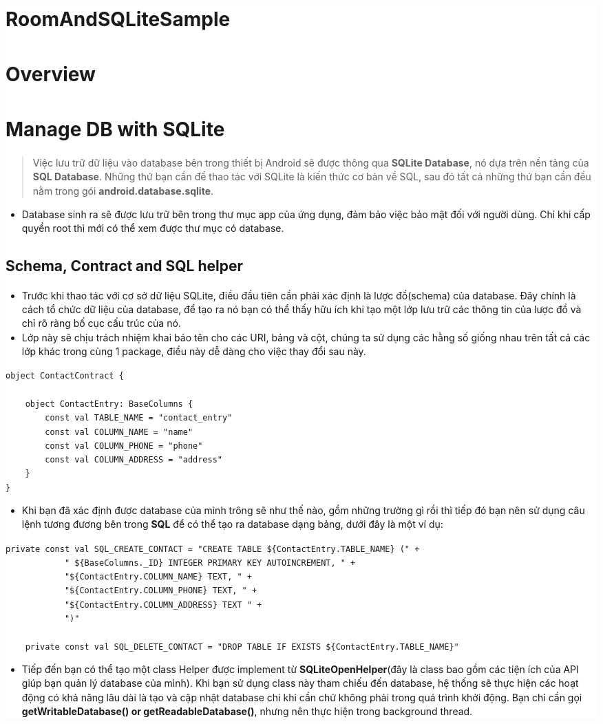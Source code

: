 # RoomAndSQLiteSample

# Overview

# Manage DB with SQLite

> Việc lưu trữ dữ liệu vào database bên trong thiết bị Android sẽ được thông qua **SQLite Database**, nó dựa trên nền tảng của **SQL Database**. Những thứ bạn cần để thao tác với SQLite là kiến thức cơ bản về SQL, sau đó tất cả những thứ bạn cần đều nằm trong gói **android.database.sqlite**.

* Database sinh ra sẽ được lưu trữ bên trong thư mục app của ứng dụng, đảm bảo việc bảo mật đối với người dùng. Chỉ khi cấp quyền root thì mới có thể xem được thư mục có database.

## Schema, Contract and SQL helper

* Trước khi thao tác với cơ sở dữ liệu SQLite, điều đầu tiên cần phải xác định là lược đồ(schema) của database. Đây chính là cách tổ chức dữ liệu của database, để tạo ra nó bạn có thể thấy hữu ích khi tạo một lớp lưu trữ các thông tin của lược đồ và chỉ rõ ràng bố cục cấu trúc của nó.
* Lớp này sẽ chịu trách nhiệm khai báo tên cho các URI, bảng và cột, chúng ta sử dụng các hằng số giống nhau trên tất cả các lớp khác trong cùng 1 package, điều này dễ dàng cho việc thay đổi sau này.

```
object ContactContract {
    
    object ContactEntry: BaseColumns {
        const val TABLE_NAME = "contact_entry"
        const val COLUMN_NAME = "name"
        const val COLUMN_PHONE = "phone"
        const val COLUMN_ADDRESS = "address"
    }
}
```

* Khi bạn đã xác định được database của mình trông sẽ như thế nào, gồm những trường gì rồi thì tiếp đó bạn nên sử dụng câu lệnh tương đương bên trong **SQL** để có thể tạo ra database dạng bảng, dưới đây là một ví dụ:

```
private const val SQL_CREATE_CONTACT = "CREATE TABLE ${ContactEntry.TABLE_NAME} (" +
            " ${BaseColumns._ID} INTEGER PRIMARY KEY AUTOINCREMENT, " +
            "${ContactEntry.COLUMN_NAME} TEXT, " +
            "${ContactEntry.COLUMN_PHONE} TEXT, " +
            "${ContactEntry.COLUMN_ADDRESS} TEXT " +
            ")"

    private const val SQL_DELETE_CONTACT = "DROP TABLE IF EXISTS ${ContactEntry.TABLE_NAME}"
```

* Tiếp đến bạn có thể tạo một class Helper được implement từ **SQLiteOpenHelper**(đây là class bao gồm các tiện ích của API giúp bạn quản lý database của mình). Khi bạn sử dụng class này tham chiếu đến database, hệ thống sẽ thực hiện các hoạt động có khả năng lâu dài là tạo và cập nhật database chi khi cần chứ không phải trong quá trình khởi động. Bạn chỉ cần gọi **getWritableDatabase() or getReadableDatabase()**, nhưng nên thực hiện trong background thread.
